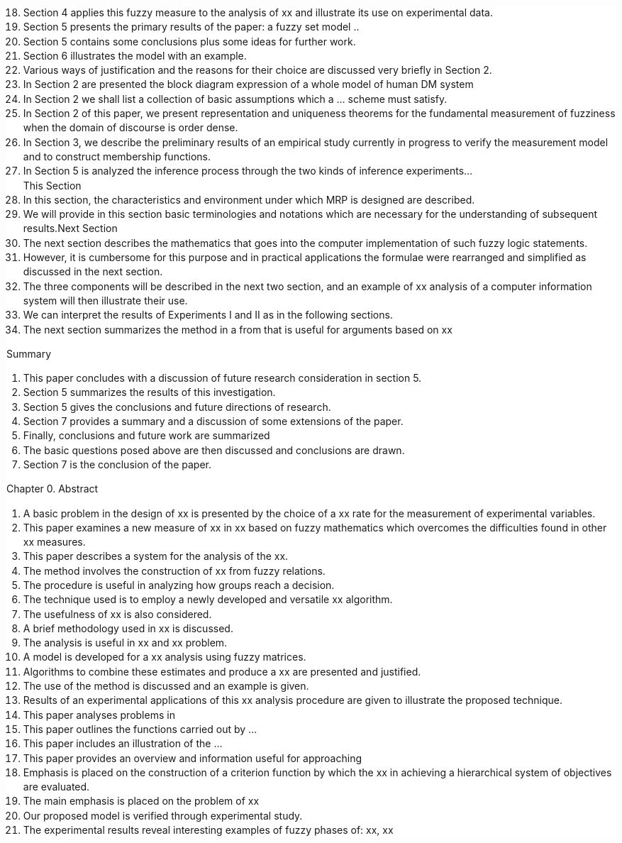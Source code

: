 18. Section 4 applies this fuzzy measure to the analysis of xx and illustrate its use on experimental data.  
19. Section 5 presents the primary results of the paper: a fuzzy set model ..  
20. Section 5 contains some conclusions plus some ideas for further work.  
21. Section 6 illustrates the model with an example.  
22. Various ways of justification and the reasons for their choice are discussed very briefly in Section 2.  
23. In Section 2 are presented the block diagram expression of a whole model of human DM system  
24. In Section 2 we shall list a collection of basic assumptions which a &#8230; scheme must satisfy.  
25. In Section 2 of this paper, we present representation and uniqueness theorems for the fundamental measurement of fuzziness when the domain of discourse is order dense.  
26. In Section 3, we describe the preliminary results of an empirical study currently in progress to verify the measurement model and to construct membership functions.  
27. In Section 5 is analyzed the inference process through the two kinds of inference experiments&#8230;  
This Section  
1. In this section, the characteristics and environment under which MRP is designed are described.  
2. We will provide in this section basic terminologies and notations which are necessary for the understanding of subsequent results.Next Section  
2. The next section describes the mathematics that goes into the computer implementation of such fuzzy logic statements.  
3. However, it is cumbersome for this purpose and in practical applications the formulae were rearranged and simplified as discussed in the next section.  
4. The three components will be described in the next two section, and an example of xx analysis of a computer information system will then illustrate their use.  
5. We can interpret the results of Experiments I and II as in the following sections.  
6. The next section summarizes the method in a from that is useful for arguments based on xx

Summary  
1. This paper concludes with a discussion of future research consideration in section 5.  
2. Section 5 summarizes the results of this investigation.  
3. Section 5 gives the conclusions and future directions of research.  
4. Section 7 provides a summary and a discussion of some extensions of the paper.  
5. Finally, conclusions and future work are summarized  
6. The basic questions posed above are then discussed and conclusions are drawn.  
7. Section 7 is the conclusion of the paper.

Chapter 0. Abstract  
1. A basic problem in the design of xx is presented by the choice of a xx rate for the measurement of experimental variables.  
2. This paper examines a new measure of xx in xx based on fuzzy mathematics which overcomes the difficulties found in other xx measures.  
3. This paper describes a system for the analysis of the xx.  
4. The method involves the construction of xx from fuzzy relations.  
5. The procedure is useful in analyzing how groups reach a decision.  
6. The technique used is to employ a newly developed and versatile xx algorithm.  
7. The usefulness of xx is also considered.  
8. A brief methodology used in xx is discussed.  
9. The analysis is useful in xx and xx problem.  
10. A model is developed for a xx analysis using fuzzy matrices.  
11. Algorithms to combine these estimates and produce a xx are presented and justified.  
12. The use of the method is discussed and an example is given.  
13. Results of an experimental applications of this xx analysis procedure are given to illustrate the proposed technique.  
14. This paper analyses problems in  
15. This paper outlines the functions carried out by &#8230;  
16. This paper includes an illustration of the &#8230;  
17. This paper provides an overview and information useful for approaching  
18. Emphasis is placed on the construction of a criterion function by which the xx in achieving a hierarchical system of objectives are evaluated.  
19. The main emphasis is placed on the problem of xx  
20. Our proposed model is verified through experimental study.  
21. The experimental results reveal interesting examples of fuzzy phases of: xx, xx  